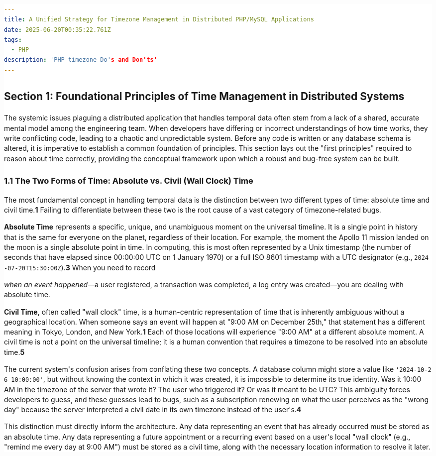 ```yaml
---
title: A Unified Strategy for Timezone Management in Distributed PHP/MySQL Applications
date: 2025-06-20T00:35:22.761Z
tags:
  - PHP
description: 'PHP timezone Do's and Don'ts'
---
```

## **Section 1: Foundational Principles of Time Management in Distributed Systems**

The systemic issues plaguing a distributed application that handles temporal data often stem from a lack of a shared, accurate mental model among the engineering team. When developers have differing or incorrect understandings of how time works, they write conflicting code, leading to a chaotic and unpredictable system. Before any code is written or any database schema is altered, it is imperative to establish a common foundation of principles. This section lays out the "first principles" required to reason about time correctly, providing the conceptual framework upon which a robust and bug-free system can be built.

### **1.1 The Two Forms of Time: Absolute vs. Civil (Wall Clock) Time**

The most fundamental concept in handling temporal data is the distinction between two different types of time: absolute time and civil time.**1** Failing to differentiate between these two is the root cause of a vast category of timezone-related bugs.

**Absolute Time** represents a specific, unique, and unambiguous moment on the universal timeline. It is a single point in history that is the same for everyone on the planet, regardless of their location. For example, the moment the Apollo 11 mission landed on the moon is a single absolute point in time. In computing, this is most often represented by a Unix timestamp (the number of seconds that have elapsed since 00:00:00 UTC on 1 January 1970) or a full ISO 8601 timestamp with a UTC designator (e.g., `2024-07-20T15:30:00Z`).**3** When you need to record

*when an event happened*—a user registered, a transaction was completed, a log entry was created—you are dealing with absolute time.

**Civil Time**, often called "wall clock" time, is a human-centric representation of time that is inherently ambiguous without a geographical location. When someone says an event will happen at "9:00 AM on December 25th," that statement has a different meaning in Tokyo, London, and New York.**1** Each of those locations will experience "9:00 AM" at a different absolute moment. A civil time is not a point on the universal timeline; it is a human convention that requires a timezone to be resolved into an absolute time.**5**

The current system's confusion arises from conflating these two concepts. A database column might store a value like `'2024-10-26 10:00:00'`, but without knowing the context in which it was created, it is impossible to determine its true identity. Was it 10:00 AM in the timezone of the server that wrote it? The user who triggered it? Or was it meant to be UTC? This ambiguity forces developers to guess, and these guesses lead to bugs, such as a subscription renewing on what the user perceives as the "wrong day" because the server interpreted a civil date in its own timezone instead of the user's.**4**

This distinction must directly inform the architecture. Any data representing an event that has already occurred must be stored as an absolute time. Any data representing a future appointment or a recurring event based on a user's local "wall clock" (e.g., "remind me every day at 9:00 AM") must be stored as a civil time, along with the necessary location information to resolve it later.
